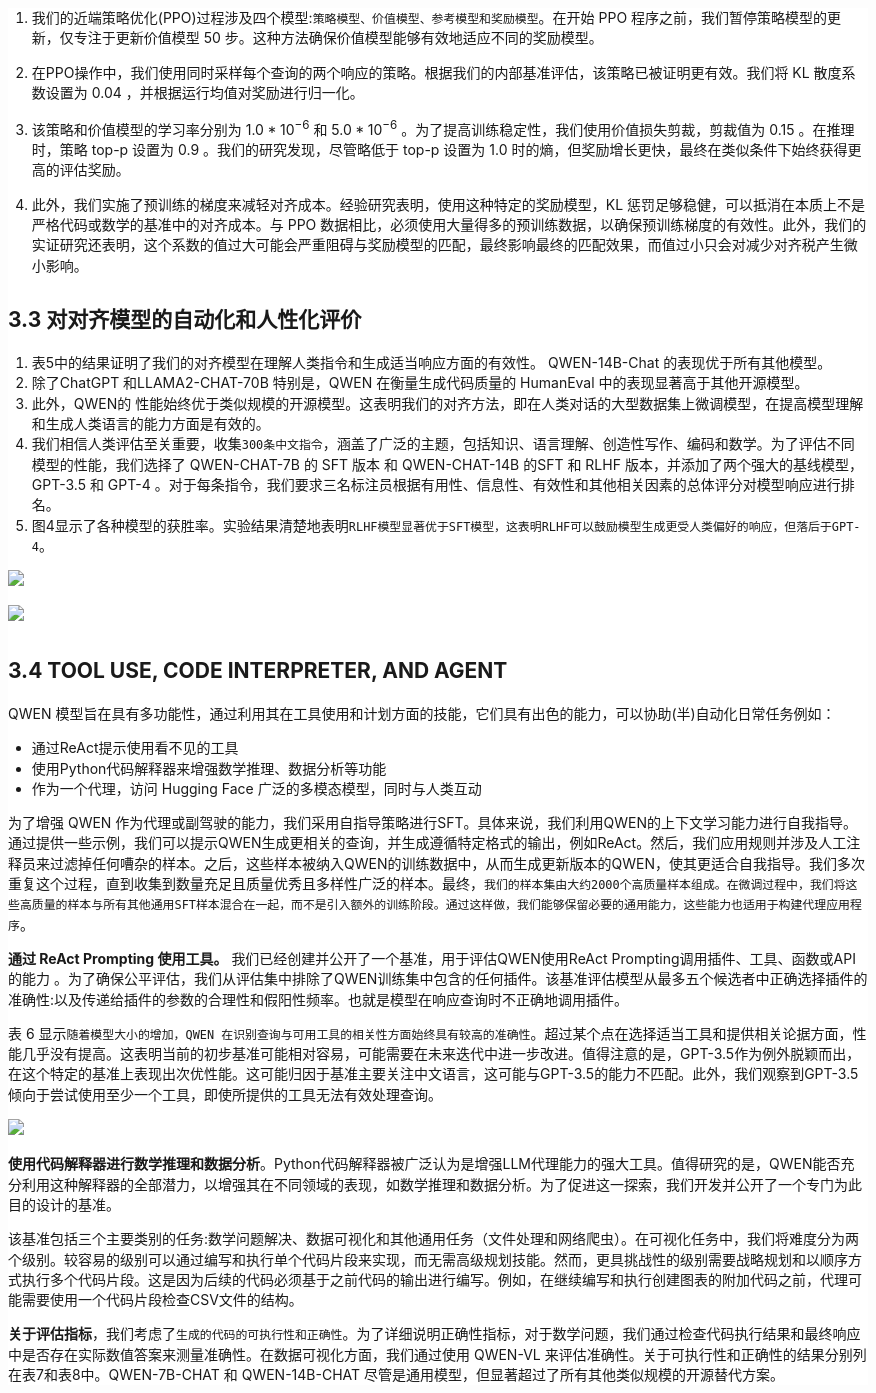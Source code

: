 1.  我们的近端策略优化(PPO)过程涉及四个模型:`策略模型、价值模型、参考模型和奖励模型`。在开始 PPO 程序之前，我们暂停策略模型的更新，仅专注于更新价值模型 50 步。这种方法确保价值模型能够有效地适应不同的奖励模型。

2.  在PPO操作中，我们使用同时采样每个查询的两个响应的策略。根据我们的内部基准评估，该策略已被证明更有效。我们将 KL 散度系数设置为 0.04 ，并根据运行均值对奖励进行归一化。

3.  该策略和价值模型的学习率分别为 $1.0 * 10^{-6}$ 和 $5.0 * 10^{-6}$ 。为了提高训练稳定性，我们使用价值损失剪裁，剪裁值为 0.15 。在推理时，策略 top-p 设置为 0.9 。我们的研究发现，尽管略低于 top-p 设置为 1.0 时的熵，但奖励增长更快，最终在类似条件下始终获得更高的评估奖励。

4.  此外，我们实施了预训练的梯度来减轻对齐成本。经验研究表明，使用这种特定的奖励模型，KL 惩罚足够稳健，可以抵消在本质上不是严格代码或数学的基准中的对齐成本。与 PPO 数据相比，必须使用大量得多的预训练数据，以确保预训练梯度的有效性。此外，我们的实证研究还表明，这个系数的值过大可能会严重阻碍与奖励模型的匹配，最终影响最终的匹配效果，而值过小只会对减少对齐税产生微小影响。

## 3.3 对对齐模型的自动化和人性化评价

1.  表5中的结果证明了我们的对齐模型在理解人类指令和生成适当响应方面的有效性。 QWEN-14B-Chat 的表现优于所有其他模型。
2.  除了ChatGPT 和LLAMA2-CHAT-70B 特别是，QWEN 在衡量生成代码质量的 HumanEval 中的表现显著高于其他开源模型。
3.  此外，QWEN的 性能始终优于类似规模的开源模型。这表明我们的对齐方法，即在人类对话的大型数据集上微调模型，在提高模型理解和生成人类语言的能力方面是有效的。
4.  我们相信人类评估至关重要，收集`300条中文指令`，涵盖了广泛的主题，包括知识、语言理解、创造性写作、编码和数学。为了评估不同模型的性能，我们选择了 QWEN-CHAT-7B 的 SFT 版本 和 QWEN-CHAT-14B 的SFT 和 RLHF 版本，并添加了两个强大的基线模型，GPT-3.5 和 GPT-4 。对于每条指令，我们要求三名标注员根据有用性、信息性、有效性和其他相关因素的总体评分对模型响应进行排名。
5.  图4显示了各种模型的获胜率。实验结果清楚地表明`RLHF模型显著优于SFT模型，这表明RLHF可以鼓励模型生成更受人类偏好的响应，但落后于GPT-4`。

![](https://p0-xtjj-private.juejin.cn/tos-cn-i-73owjymdk6/11141c0442864bc186725627a31adc8e~tplv-73owjymdk6-jj-mark-v1:0:0:0:0:5o6Y6YeR5oqA5pyv56S-5Yy6IEAg5oiR5piv546L5aSn5L2g5piv6LCB:q75.awebp?policy=eyJ2bSI6MywidWlkIjoiNTM2MjE3NDA1ODk1MTQ5In0%3D&rk3s=f64ab15b&x-orig-authkey=f32326d3454f2ac7e96d3d06cdbb035152127018&x-orig-expires=1740725433&x-orig-sign=Yzoci%2FT2XMzAljeTvYG5ik2duZo%3D)

![](https://p0-xtjj-private.juejin.cn/tos-cn-i-73owjymdk6/ff4b6f4f55a542a18828ab208495c5ee~tplv-73owjymdk6-jj-mark-v1:0:0:0:0:5o6Y6YeR5oqA5pyv56S-5Yy6IEAg5oiR5piv546L5aSn5L2g5piv6LCB:q75.awebp?policy=eyJ2bSI6MywidWlkIjoiNTM2MjE3NDA1ODk1MTQ5In0%3D&rk3s=f64ab15b&x-orig-authkey=f32326d3454f2ac7e96d3d06cdbb035152127018&x-orig-expires=1740725433&x-orig-sign=F6kxUfQ5KQtRsxmI%2BqqXUtBqOvM%3D)

## 3.4 TOOL USE, CODE INTERPRETER, AND AGENT

QWEN 模型旨在具有多功能性，通过利用其在工具使用和计划方面的技能，它们具有出色的能力，可以协助(半)自动化日常任务例如：

*   通过ReAct提示使用看不见的工具
*   使用Python代码解释器来增强数学推理、数据分析等功能
*   作为一个代理，访问 Hugging Face 广泛的多模态模型，同时与人类互动

为了增强 QWEN 作为代理或副驾驶的能力，我们采用自指导策略进行SFT。具体来说，我们利用QWEN的上下文学习能力进行自我指导。通过提供一些示例，我们可以提示QWEN生成更相关的查询，并生成遵循特定格式的输出，例如ReAct。然后，我们应用规则并涉及人工注释员来过滤掉任何嘈杂的样本。之后，这些样本被纳入QWEN的训练数据中，从而生成更新版本的QWEN，使其更适合自我指导。我们多次重复这个过程，直到收集到数量充足且质量优秀且多样性广泛的样本。最终，`我们的样本集由大约2000个高质量样本组成。在微调过程中，我们将这些高质量的样本与所有其他通用SFT样本混合在一起，而不是引入额外的训练阶段。通过这样做，我们能够保留必要的通用能力，这些能力也适用于构建代理应用程序`。

**通过 ReAct Prompting 使用工具。** 我们已经创建并公开了一个基准，用于评估QWEN使用ReAct Prompting调用插件、工具、函数或API的能力 。为了确保公平评估，我们从评估集中排除了QWEN训练集中包含的任何插件。该基准评估模型从最多五个候选者中正确选择插件的准确性:以及传递给插件的参数的合理性和假阳性频率。也就是模型在响应查询时不正确地调用插件。

表 6 显示`随着模型大小的增加，QWEN 在识别查询与可用工具的相关性方面始终具有较高的准确性`。超过某个点在选择适当工具和提供相关论据方面，性能几乎没有提高。这表明当前的初步基准可能相对容易，可能需要在未来迭代中进一步改进。值得注意的是，GPT-3.5作为例外脱颖而出，在这个特定的基准上表现出次优性能。这可能归因于基准主要关注中文语言，这可能与GPT-3.5的能力不匹配。此外，我们观察到GPT-3.5倾向于尝试使用至少一个工具，即使所提供的工具无法有效处理查询。

![](https://p0-xtjj-private.juejin.cn/tos-cn-i-73owjymdk6/78436375ace44ea78ecb62905867f1fb~tplv-73owjymdk6-jj-mark-v1:0:0:0:0:5o6Y6YeR5oqA5pyv56S-5Yy6IEAg5oiR5piv546L5aSn5L2g5piv6LCB:q75.awebp?policy=eyJ2bSI6MywidWlkIjoiNTM2MjE3NDA1ODk1MTQ5In0%3D&rk3s=f64ab15b&x-orig-authkey=f32326d3454f2ac7e96d3d06cdbb035152127018&x-orig-expires=1740725433&x-orig-sign=8mR2scqXOxXfXgfmTIwVL1JhzuI%3D)

**使用代码解释器进行数学推理和数据分析**。Python代码解释器被广泛认为是增强LLM代理能力的强大工具。值得研究的是，QWEN能否充分利用这种解释器的全部潜力，以增强其在不同领域的表现，如数学推理和数据分析。为了促进这一探索，我们开发并公开了一个专门为此目的设计的基准。

该基准包括三个主要类别的任务:数学问题解决、数据可视化和其他通用任务（文件处理和网络爬虫）。在可视化任务中，我们将难度分为两个级别。较容易的级别可以通过编写和执行单个代码片段来实现，而无需高级规划技能。然而，更具挑战性的级别需要战略规划和以顺序方式执行多个代码片段。这是因为后续的代码必须基于之前代码的输出进行编写。例如，在继续编写和执行创建图表的附加代码之前，代理可能需要使用一个代码片段检查CSV文件的结构。

**关于评估指标**，我们考虑了`生成的代码的可执行性和正确性`。为了详细说明正确性指标，对于数学问题，我们通过检查代码执行结果和最终响应中是否存在实际数值答案来测量准确性。在数据可视化方面，我们通过使用 QWEN-VL 来评估准确性。关于可执行性和正确性的结果分别列在表7和表8中。QWEN-7B-CHAT 和 QWEN-14B-CHAT 尽管是通用模型，但显著超过了所有其他类似规模的开源替代方案。
